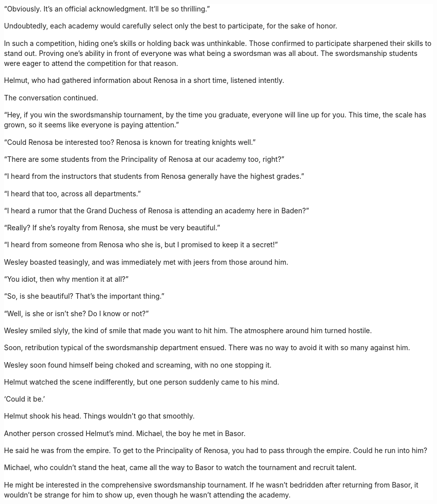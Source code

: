 “Obviously. It’s an official acknowledgment. It’ll be so thrilling.”

Undoubtedly, each academy would carefully select only the best to participate, for the sake of honor.

In such a competition, hiding one’s skills or holding back was unthinkable. Those confirmed to participate sharpened their skills to stand out. Proving one’s ability in front of everyone was what being a swordsman was all about. The swordsmanship students were eager to attend the competition for that reason.

Helmut, who had gathered information about Renosa in a short time, listened intently.

The conversation continued.

“Hey, if you win the swordsmanship tournament, by the time you graduate, everyone will line up for you. This time, the scale has grown, so it seems like everyone is paying attention.”

“Could Renosa be interested too? Renosa is known for treating knights well.”

“There are some students from the Principality of Renosa at our academy too, right?”

“I heard from the instructors that students from Renosa generally have the highest grades.”

“I heard that too, across all departments.”

“I heard a rumor that the Grand Duchess of Renosa is attending an academy here in Baden?”

“Really? If she’s royalty from Renosa, she must be very beautiful.”

“I heard from someone from Renosa who she is, but I promised to keep it a secret!”

Wesley boasted teasingly, and was immediately met with jeers from those around him.

“You idiot, then why mention it at all?”

“So, is she beautiful? That’s the important thing.”

“Well, is she or isn’t she? Do I know or not?”

Wesley smiled slyly, the kind of smile that made you want to hit him. The atmosphere around him turned hostile.

Soon, retribution typical of the swordsmanship department ensued. There was no way to avoid it with so many against him.

Wesley soon found himself being choked and screaming, with no one stopping it.

Helmut watched the scene indifferently, but one person suddenly came to his mind.

‘Could it be.’

Helmut shook his head. Things wouldn’t go that smoothly.

Another person crossed Helmut’s mind. Michael, the boy he met in Basor.

He said he was from the empire. To get to the Principality of Renosa, you had to pass through the empire. Could he run into him?

Michael, who couldn’t stand the heat, came all the way to Basor to watch the tournament and recruit talent.

He might be interested in the comprehensive swordsmanship tournament. If he wasn’t bedridden after returning from Basor, it wouldn’t be strange for him to show up, even though he wasn’t attending the academy.
